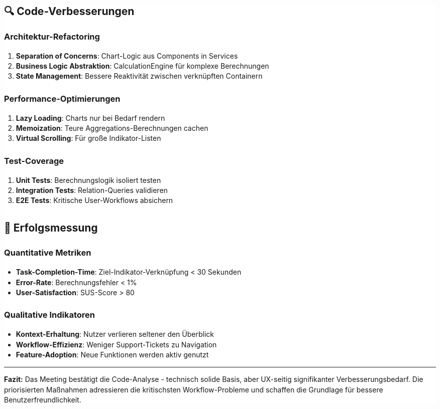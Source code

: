 ## 🔍 Code-Verbesserungen

### Architektur-Refactoring
1. **Separation of Concerns**: Chart-Logic aus Components in Services
2. **Business Logic Abstraktion**: CalculationEngine für komplexe Berechnungen
3. **State Management**: Bessere Reaktivität zwischen verknüpften Containern

### Performance-Optimierungen
1. **Lazy Loading**: Charts nur bei Bedarf rendern
2. **Memoization**: Teure Aggregations-Berechnungen cachen  
3. **Virtual Scrolling**: Für große Indikator-Listen

### Test-Coverage
1. **Unit Tests**: Berechnungslogik isoliert testen
2. **Integration Tests**: Relation-Queries validieren
3. **E2E Tests**: Kritische User-Workflows absichern

## 🎯 Erfolgsmessung

### Quantitative Metriken
- **Task-Completion-Time**: Ziel-Indikator-Verknüpfung < 30 Sekunden
- **Error-Rate**: Berechnungsfehler < 1%  
- **User-Satisfaction**: SUS-Score > 80

### Qualitative Indikatoren  
- **Kontext-Erhaltung**: Nutzer verlieren seltener den Überblick
- **Workflow-Effizienz**: Weniger Support-Tickets zu Navigation
- **Feature-Adoption**: Neue Funktionen werden aktiv genutzt

---

**Fazit:** Das Meeting bestätigt die Code-Analyse - technisch solide Basis, aber UX-seitig signifikanter Verbesserungsbedarf. Die priorisierten Maßnahmen adressieren die kritischsten Workflow-Probleme und schaffen die Grundlage für bessere Benutzerfreundlichkeit.
